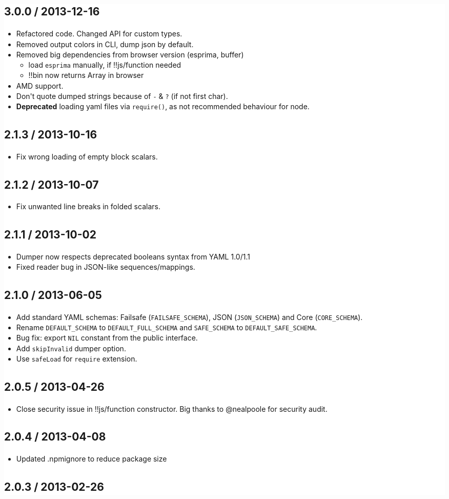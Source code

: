 
3.0.0 / 2013-12-16
------------------

- Refactored code. Changed API for custom types.
- Removed output colors in CLI, dump json by default.
- Removed big dependencies from browser version (esprima, buffer)
  - load `esprima` manually, if !!js/function needed
  - !!bin now returns Array in browser
- AMD support.
- Don't quote dumped strings because of `-` & `?` (if not first char).
- __Deprecated__ loading yaml files via `require()`, as not recommended
  behaviour for node.


2.1.3 / 2013-10-16
------------------

- Fix wrong loading of empty block scalars.


2.1.2 / 2013-10-07
------------------

- Fix unwanted line breaks in folded scalars.


2.1.1 / 2013-10-02
------------------

- Dumper now respects deprecated booleans syntax from YAML 1.0/1.1
- Fixed reader bug in JSON-like sequences/mappings.


2.1.0 / 2013-06-05
------------------

- Add standard YAML schemas: Failsafe (`FAILSAFE_SCHEMA`),
  JSON (`JSON_SCHEMA`) and Core (`CORE_SCHEMA`).
- Rename `DEFAULT_SCHEMA` to `DEFAULT_FULL_SCHEMA`
  and `SAFE_SCHEMA` to `DEFAULT_SAFE_SCHEMA`.
- Bug fix: export `NIL` constant from the public interface.
- Add `skipInvalid` dumper option.
- Use `safeLoad` for `require` extension.


2.0.5 / 2013-04-26
------------------

- Close security issue in !!js/function constructor.
  Big thanks to @nealpoole for security audit.


2.0.4 / 2013-04-08
------------------

- Updated .npmignore to reduce package size


2.0.3 / 2013-02-26
------------------
